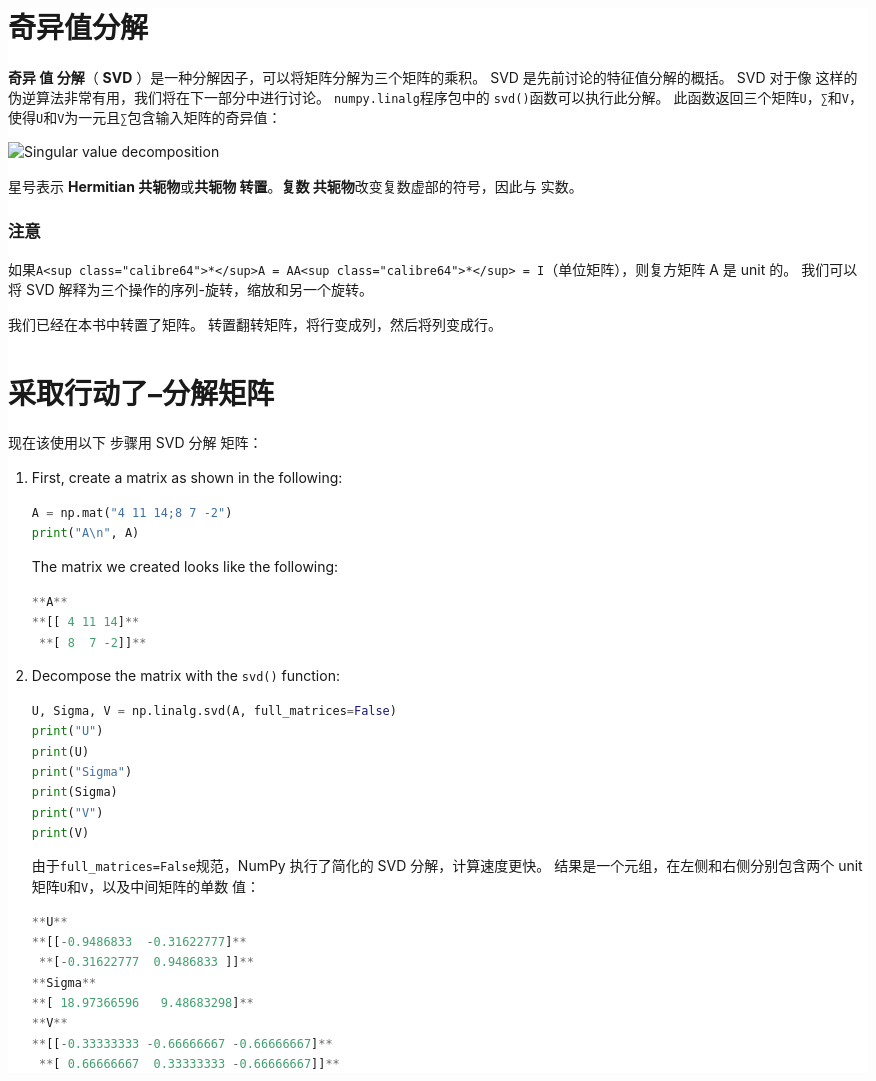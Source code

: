 # 奇异值分解

**奇异 值 分解**（ **SVD** ）是一种分解因子，可以将矩阵分解为三个矩阵的乘积。 SVD 是先前讨论的特征值分解的概括。 SVD 对于像  这样的伪逆算法非常有用，我们将在下一部分中进行讨论。 `numpy.linalg`程序包中的  `svd()`函数可以执行此分解。 此函数返回三个矩阵`U`，`∑`和`V`，使得`U`和`V`为一元且`∑`包含输入矩阵的奇异值：

![Singular value decomposition](img/4154_06_09.jpg)

星号表示  **Hermitian 共轭物**或**共轭物 转置**。**复数 共轭物**改变复数虚部的符号，因此与 实数。

### 注意

如果`A<sup class="calibre64">*</sup>A = AA<sup class="calibre64">*</sup> = I`（单位矩阵），则复方矩阵 A 是 unit 的。 我们可以将 SVD 解释为三个操作的序列-旋转，缩放和另一个旋转。

我们已经在本书中转置了矩阵。 转置翻转矩阵，将行变成列，然后将列变成行。

# 采取行动了–分解矩阵

现在该使用以下  步骤用 SVD 分解  矩阵：

1.  First, create a matrix as shown in the following:

    ```py
    A = np.mat("4 11 14;8 7 -2")
    print("A\n", A)
    ```

    The matrix we created looks like the following:

    ```py
    **A**
    **[[ 4 11 14]**
     **[ 8  7 -2]]**

    ```

2.  Decompose the matrix with the `svd()` function:

    ```py
    U, Sigma, V = np.linalg.svd(A, full_matrices=False)
    print("U")
    print(U)
    print("Sigma")
    print(Sigma)
    print("V")
    print(V)
    ```

    由于`full_matrices=False`规范，NumPy 执行了简化的 SVD 分解，计算速度更快。 结果是一个元组，在左侧和右侧分别包含两个 unit 矩阵`U`和`V`，以及中间矩阵的单数  值：

    ```py
    **U**
    **[[-0.9486833  -0.31622777]**
     **[-0.31622777  0.9486833 ]]**
    **Sigma**
    **[ 18.97366596   9.48683298]**
    **V**
    **[[-0.33333333 -0.66666667 -0.66666667]**
     **[ 0.66666667  0.33333333 -0.66666667]]**

